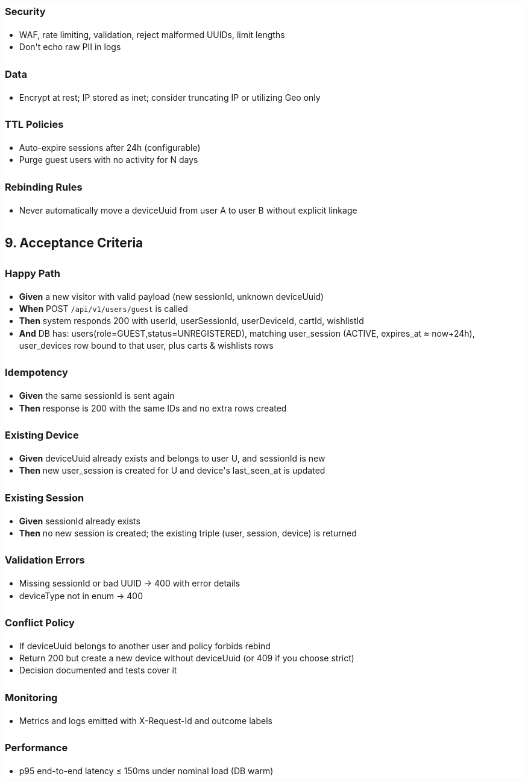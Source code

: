 ### Security
- WAF, rate limiting, validation, reject malformed UUIDs, limit lengths
- Don't echo raw PII in logs

### Data
- Encrypt at rest; IP stored as inet; consider truncating IP or utilizing Geo only

### TTL Policies
- Auto-expire sessions after 24h (configurable)
- Purge guest users with no activity for N days

### Rebinding Rules
- Never automatically move a deviceUuid from user A to user B without explicit linkage

## 9. Acceptance Criteria

### Happy Path
- **Given** a new visitor with valid payload (new sessionId, unknown deviceUuid)
- **When** POST `/api/v1/users/guest` is called
- **Then** system responds 200 with userId, userSessionId, userDeviceId, cartId, wishlistId
- **And** DB has: users(role=GUEST,status=UNREGISTERED), matching user_session (ACTIVE, expires_at ≈ now+24h), user_devices row bound to that user, plus carts & wishlists rows

### Idempotency
- **Given** the same sessionId is sent again
- **Then** response is 200 with the same IDs and no extra rows created

### Existing Device
- **Given** deviceUuid already exists and belongs to user U, and sessionId is new
- **Then** new user_session is created for U and device's last_seen_at is updated

### Existing Session
- **Given** sessionId already exists
- **Then** no new session is created; the existing triple (user, session, device) is returned

### Validation Errors
- Missing sessionId or bad UUID → 400 with error details
- deviceType not in enum → 400

### Conflict Policy
- If deviceUuid belongs to another user and policy forbids rebind
- Return 200 but create a new device without deviceUuid (or 409 if you choose strict)
- Decision documented and tests cover it

### Monitoring
- Metrics and logs emitted with X-Request-Id and outcome labels

### Performance
- p95 end-to-end latency ≤ 150ms under nominal load (DB warm)

